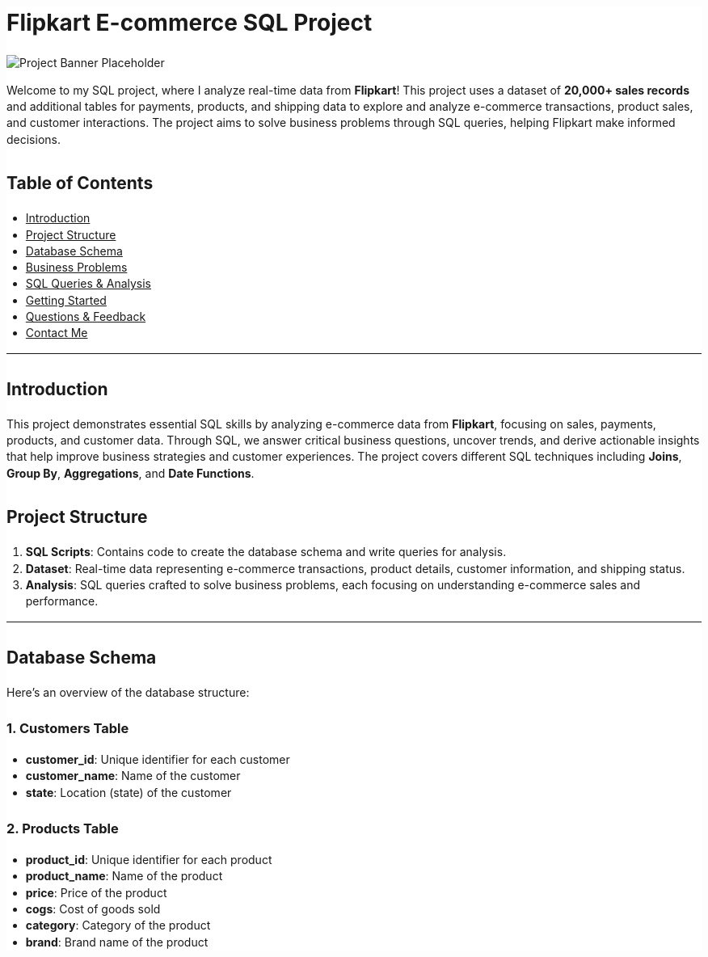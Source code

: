 # Flipkart E-commerce SQL Project

![Project Banner Placeholder](https://www.google.com/imgres?q=flipkart%20logo%204k&imgurl=https%3A%2F%2Fi.pinimg.com%2Foriginals%2F15%2Faa%2F16%2F15aa1678d4ee5615c5c53ed5c9968126.png&imgrefurl=https%3A%2F%2Fin.pinterest.com%2Fpin%2F192106740344173391%2F&docid=ItjkWfnGjy2xaM&tbnid=lN2lW8BsFy_nxM&vet=12ahUKEwiomY-HpOaJAxVBh1YBHdB8KHgQM3oECBUQAA..i&w=400&h=399&hcb=2&ved=2ahUKEwiomY-HpOaJAxVBh1YBHdB8KHgQM3oECBUQAA)

Welcome to my SQL project, where I analyze real-time data from **Flipkart**! This project uses a dataset of **20,000+ sales records** and additional tables for payments, products, and shipping data to explore and analyze e-commerce transactions, product sales, and customer interactions. The project aims to solve business problems through SQL queries, helping Flipkart make informed decisions.

## Table of Contents
- [Introduction](#introduction)
- [Project Structure](#project-structure)
- [Database Schema](#database-schema)
- [Business Problems](#business-problems)
- [SQL Queries & Analysis](#sql-queries--analysis)
- [Getting Started](#getting-started)
- [Questions & Feedback](#questions--feedback)
- [Contact Me](#contact-me)

---

## Introduction

This project demonstrates essential SQL skills by analyzing e-commerce data from **Flipkart**, focusing on sales, payments, products, and customer data. Through SQL, we answer critical business questions, uncover trends, and derive actionable insights that help improve business strategies and customer experiences. The project covers different SQL techniques including **Joins**, **Group By**, **Aggregations**, and **Date Functions**.

## Project Structure

1. **SQL Scripts**: Contains code to create the database schema and write queries for analysis.
2. **Dataset**: Real-time data representing e-commerce transactions, product details, customer information, and shipping status.
3. **Analysis**: SQL queries crafted to solve business problems, each focusing on understanding e-commerce sales and performance.

---

## Database Schema

Here’s an overview of the database structure:

### 1. **Customers Table**
- **customer_id**: Unique identifier for each customer
- **customer_name**: Name of the customer
- **state**: Location (state) of the customer

### 2. **Products Table**
- **product_id**: Unique identifier for each product
- **product_name**: Name of the product
- **price**: Price of the product
- **cogs**: Cost of goods sold
- **category**: Category of the product
- **brand**: Brand name of the product
